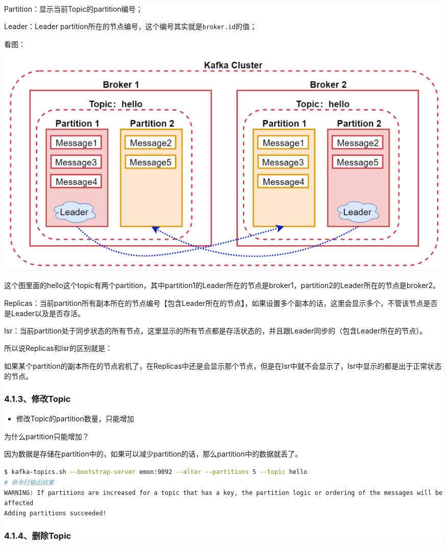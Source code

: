 Partition：显示当前Topic的partition编号；

Leader：Leader partition所在的节点编号，这个编号其实就是`broker.id`的值；

看图：

![image-20220223134404592](images/image-20220223134404592.png)

这个图里面的hello这个topic有两个partition，其中partition1的Leader所在的节点是broker1，partition2的Leader所在的节点是broker2。

Replicas：当前partition所有副本所在的节点编号【包含Leader所在的节点】，如果设置多个副本的话，这里会显示多个，不管该节点是否是Leader以及是否存活。

Isr：当前partition处于同步状态的所有节点，这里显示的所有节点都是存活状态的，并且跟Leader同步的（包含Leader所在的节点）。

所以说Replicas和Isr的区别就是：

如果某个partition的副本所在的节点宕机了，在Replicas中还是会显示那个节点，但是在Isr中就不会显示了，Isr中显示的都是出于正常状态的节点。

### 4.1.3、修改Topic

- 修改Topic的partition数量，只能增加

为什么partition只能增加？

因为数据是存储在partition中的，如果可以减少partition的话，那么partition中的数据就丢了。

```bash
$ kafka-topics.sh --bootstrap-server emon:9092 --alter --partitions 5 --topic hello
# 命令行输出结果
WARNING: If partitions are increased for a topic that has a key, the partition logic or ordering of the messages will be affected
Adding partitions succeeded!
```

### 4.1.4、删除Topic
